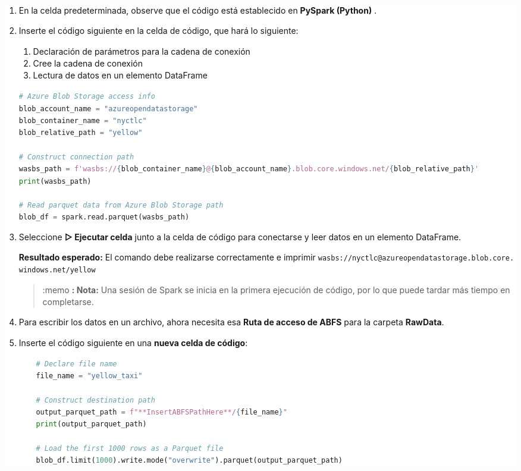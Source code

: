 1. En la celda predeterminada, observe que el código está establecido en **PySpark (Python)** .

1. Inserte el código siguiente en la celda de código, que hará lo siguiente:
    1. Declaración de parámetros para la cadena de conexión
    1. Cree la cadena de conexión
    1. Lectura de datos en un elemento DataFrame

    ```Python
    # Azure Blob Storage access info
    blob_account_name = "azureopendatastorage"
    blob_container_name = "nyctlc"
    blob_relative_path = "yellow"
    
    # Construct connection path
    wasbs_path = f'wasbs://{blob_container_name}@{blob_account_name}.blob.core.windows.net/{blob_relative_path}'
    print(wasbs_path)
    
    # Read parquet data from Azure Blob Storage path
    blob_df = spark.read.parquet(wasbs_path)
    ```

1. Seleccione **&#9655; Ejecutar celda** junto a la celda de código para conectarse y leer datos en un elemento DataFrame.

    **Resultado esperado:** El comando debe realizarse correctamente e imprimir `wasbs://nyctlc@azureopendatastorage.blob.core.windows.net/yellow`

    > :memo **: Nota:** Una sesión de Spark se inicia en la primera ejecución de código, por lo que puede tardar más tiempo en completarse.

1. Para escribir los datos en un archivo, ahora necesita esa **Ruta de acceso de ABFS** para la carpeta **RawData**.

1. Inserte el código siguiente en una **nueva celda de código**:

    ```python
        # Declare file name    
        file_name = "yellow_taxi"
    
        # Construct destination path
        output_parquet_path = f"**InsertABFSPathHere**/{file_name}"
        print(output_parquet_path)
        
        # Load the first 1000 rows as a Parquet file
        blob_df.limit(1000).write.mode("overwrite").parquet(output_parquet_path)
    ```
